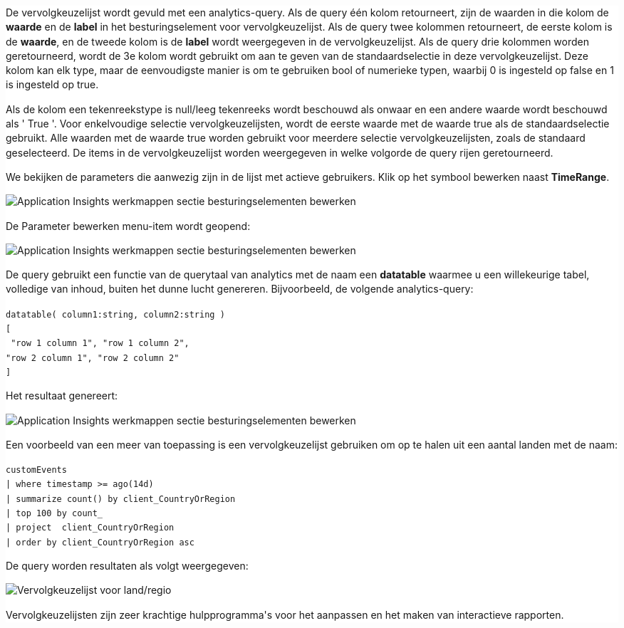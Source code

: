De vervolgkeuzelijst wordt gevuld met een analytics-query. Als de query één kolom retourneert, zijn de waarden in die kolom de **waarde** en de **label** in het besturingselement voor vervolgkeuzelijst. Als de query twee kolommen retourneert, de eerste kolom is de **waarde**, en de tweede kolom is de **label** wordt weergegeven in de vervolgkeuzelijst.  Als de query drie kolommen worden geretourneerd, wordt de 3e kolom wordt gebruikt om aan te geven van de standaardselectie in deze vervolgkeuzelijst.  Deze kolom kan elk type, maar de eenvoudigste manier is om te gebruiken bool of numerieke typen, waarbij 0 is ingesteld op false en 1 is ingesteld op true.

 Als de kolom een tekenreekstype is null/leeg tekenreeks wordt beschouwd als onwaar en een andere waarde wordt beschouwd als ' True '. Voor enkelvoudige selectie vervolgkeuzelijsten, wordt de eerste waarde met de waarde true als de standaardselectie gebruikt.  Alle waarden met de waarde true worden gebruikt voor meerdere selectie vervolgkeuzelijsten, zoals de standaard geselecteerd. De items in de vervolgkeuzelijst worden weergegeven in welke volgorde de query rijen geretourneerd. 

We bekijken de parameters die aanwezig zijn in de lijst met actieve gebruikers. Klik op het symbool bewerken naast **TimeRange**.

![Application Insights werkmappen sectie besturingselementen bewerken](./media/usage-workbooks/009-time-range.png)

De Parameter bewerken menu-item wordt geopend:

![Application Insights werkmappen sectie besturingselementen bewerken](./media/usage-workbooks/010-time-range-edit.png)

De query gebruikt een functie van de querytaal van analytics met de naam een **datatable** waarmee u een willekeurige tabel, volledige van inhoud, buiten het dunne lucht genereren. Bijvoorbeeld, de volgende analytics-query:

```
datatable( column1:string, column2:string )
[
 "row 1 column 1", "row 1 column 2",
"row 2 column 1", "row 2 column 2"
]
```

Het resultaat genereert:

![Application Insights werkmappen sectie besturingselementen bewerken](./media/usage-workbooks/011-data-table.png)

Een voorbeeld van een meer van toepassing is een vervolgkeuzelijst gebruiken om op te halen uit een aantal landen met de naam:

```
customEvents
| where timestamp >= ago(14d)
| summarize count() by client_CountryOrRegion
| top 100 by count_
| project  client_CountryOrRegion 
| order by client_CountryOrRegion asc
```

De query worden resultaten als volgt weergegeven:

![Vervolgkeuzelijst voor land/regio](./media/usage-workbooks/012-country-dropdown.png)

Vervolgkeuzelijsten zijn zeer krachtige hulpprogramma's voor het aanpassen en het maken van interactieve rapporten.
